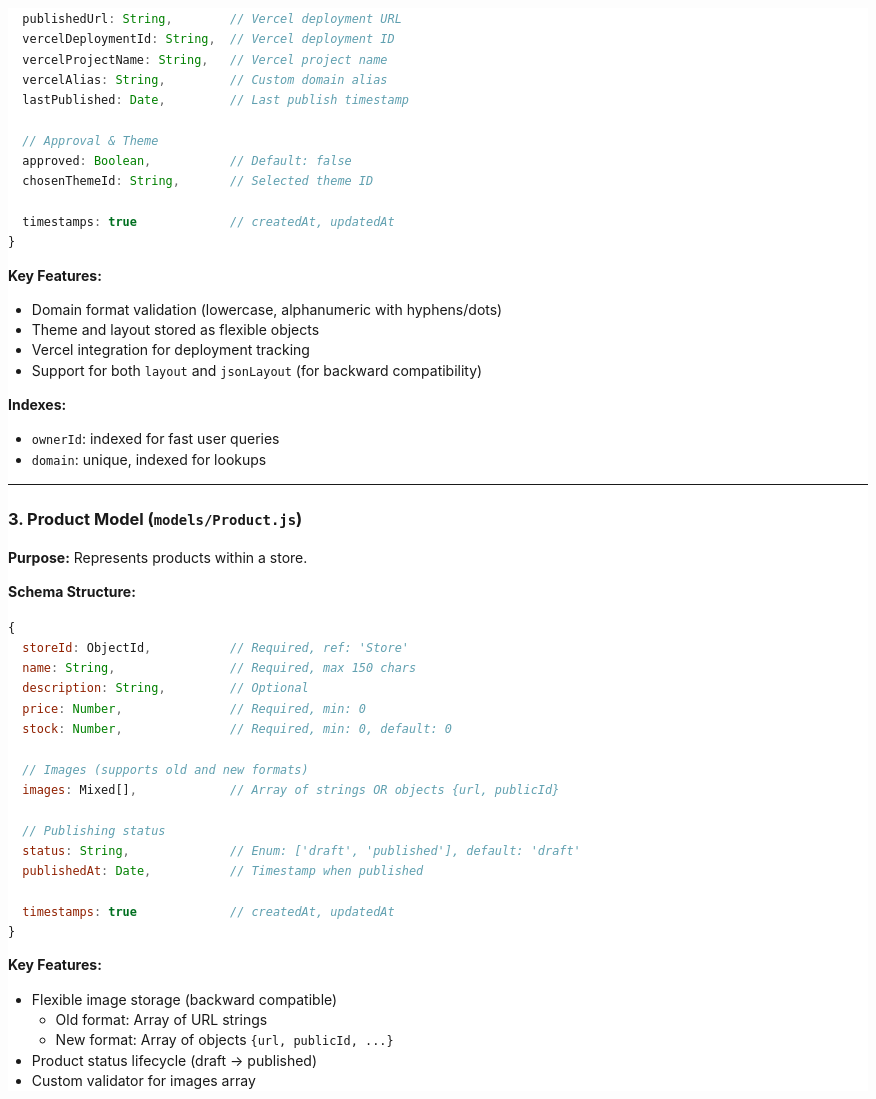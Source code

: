 ```javascript
  publishedUrl: String,        // Vercel deployment URL
  vercelDeploymentId: String,  // Vercel deployment ID
  vercelProjectName: String,   // Vercel project name
  vercelAlias: String,         // Custom domain alias
  lastPublished: Date,         // Last publish timestamp
  
  // Approval & Theme
  approved: Boolean,           // Default: false
  chosenThemeId: String,       // Selected theme ID
  
  timestamps: true             // createdAt, updatedAt
}
```

**Key Features:**
- Domain format validation (lowercase, alphanumeric with hyphens/dots)
- Theme and layout stored as flexible objects
- Vercel integration for deployment tracking
- Support for both `layout` and `jsonLayout` (for backward compatibility)

**Indexes:**
- `ownerId`: indexed for fast user queries
- `domain`: unique, indexed for lookups

---

### 3. Product Model (`models/Product.js`)

**Purpose:** Represents products within a store.

**Schema Structure:**
```javascript
{
  storeId: ObjectId,           // Required, ref: 'Store'
  name: String,                // Required, max 150 chars
  description: String,         // Optional
  price: Number,               // Required, min: 0
  stock: Number,               // Required, min: 0, default: 0
  
  // Images (supports old and new formats)
  images: Mixed[],             // Array of strings OR objects {url, publicId}
  
  // Publishing status
  status: String,              // Enum: ['draft', 'published'], default: 'draft'
  publishedAt: Date,           // Timestamp when published
  
  timestamps: true             // createdAt, updatedAt
}
```

**Key Features:**
- Flexible image storage (backward compatible)
  - Old format: Array of URL strings
  - New format: Array of objects `{url, publicId, ...}`
- Product status lifecycle (draft → published)
- Custom validator for images array
